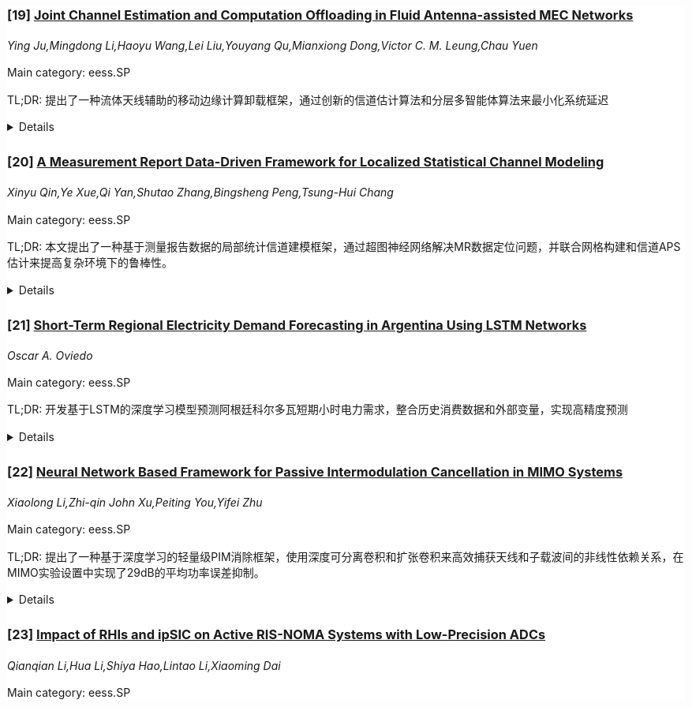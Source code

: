 ### [19] [Joint Channel Estimation and Computation Offloading in Fluid Antenna-assisted MEC Networks](https://arxiv.org/abs/2509.19340)
*Ying Ju,Mingdong Li,Haoyu Wang,Lei Liu,Youyang Qu,Mianxiong Dong,Victor C. M. Leung,Chau Yuen*

Main category: eess.SP

TL;DR: 提出了一种流体天线辅助的移动边缘计算卸载框架，通过创新的信道估计算法和分层多智能体算法来最小化系统延迟


<details><summary>Details</summary></details>


### [20] [A Measurement Report Data-Driven Framework for Localized Statistical Channel Modeling](https://arxiv.org/abs/2509.19342)
*Xinyu Qin,Ye Xue,Qi Yan,Shutao Zhang,Bingsheng Peng,Tsung-Hui Chang*

Main category: eess.SP

TL;DR: 本文提出了一种基于测量报告数据的局部统计信道建模框架，通过超图神经网络解决MR数据定位问题，并联合网格构建和信道APS估计来提高复杂环境下的鲁棒性。


<details><summary>Details</summary></details>


### [21] [Short-Term Regional Electricity Demand Forecasting in Argentina Using LSTM Networks](https://arxiv.org/abs/2509.19374)
*Oscar A. Oviedo*

Main category: eess.SP

TL;DR: 开发基于LSTM的深度学习模型预测阿根廷科尔多瓦短期小时电力需求，整合历史消费数据和外部变量，实现高精度预测


<details><summary>Details</summary></details>


### [22] [Neural Network Based Framework for Passive Intermodulation Cancellation in MIMO Systems](https://arxiv.org/abs/2509.19382)
*Xiaolong Li,Zhi-qin John Xu,Peiting You,Yifei Zhu*

Main category: eess.SP

TL;DR: 提出了一种基于深度学习的轻量级PIM消除框架，使用深度可分离卷积和扩张卷积来高效捕获天线和子载波间的非线性依赖关系，在MIMO实验设置中实现了29dB的平均功率误差抑制。


<details><summary>Details</summary></details>


### [23] [Impact of RHIs and ipSIC on Active RIS-NOMA Systems with Low-Precision ADCs](https://arxiv.org/abs/2509.19383)
*Qianqian Li,Hua Li,Shiya Hao,Lintao Li,Xiaoming Dai*

Main category: eess.SP
